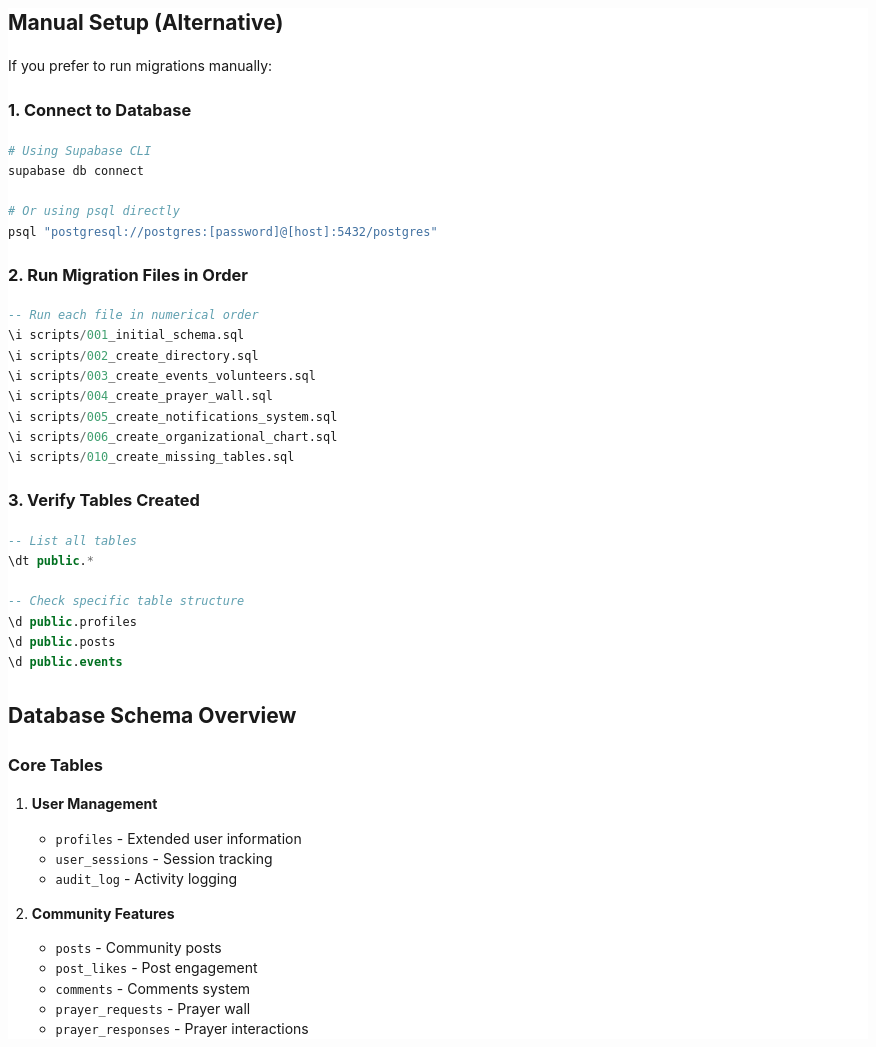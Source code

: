 ## Manual Setup (Alternative)

If you prefer to run migrations manually:

### 1. Connect to Database

```bash
# Using Supabase CLI
supabase db connect

# Or using psql directly
psql "postgresql://postgres:[password]@[host]:5432/postgres"
```

### 2. Run Migration Files in Order

```sql
-- Run each file in numerical order
\i scripts/001_initial_schema.sql
\i scripts/002_create_directory.sql
\i scripts/003_create_events_volunteers.sql
\i scripts/004_create_prayer_wall.sql
\i scripts/005_create_notifications_system.sql
\i scripts/006_create_organizational_chart.sql
\i scripts/010_create_missing_tables.sql
```

### 3. Verify Tables Created

```sql
-- List all tables
\dt public.*

-- Check specific table structure
\d public.profiles
\d public.posts
\d public.events
```

## Database Schema Overview

### Core Tables

1. **User Management**
   - `profiles` - Extended user information
   - `user_sessions` - Session tracking
   - `audit_log` - Activity logging

2. **Community Features**
   - `posts` - Community posts
   - `post_likes` - Post engagement
   - `comments` - Comments system
   - `prayer_requests` - Prayer wall
   - `prayer_responses` - Prayer interactions
